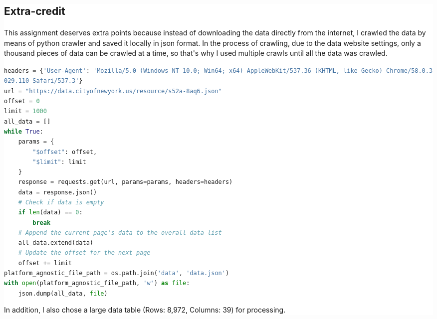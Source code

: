 ## Extra-credit

This assignment deserves extra points because instead of downloading the data directly from the internet, I crawled the data by means of python crawler and saved it locally in json format. In the process of crawling, due to the data website settings, only a thousand pieces of data can be crawled at a time, so that's why I used multiple crawls until all the data was crawled. 

```python
headers = {'User-Agent': 'Mozilla/5.0 (Windows NT 10.0; Win64; x64) AppleWebKit/537.36 (KHTML, like Gecko) Chrome/58.0.3029.110 Safari/537.3'}
url = "https://data.cityofnewyork.us/resource/s52a-8aq6.json"
offset = 0
limit = 1000
all_data = []
while True:
    params = {
        "$offset": offset,
        "$limit": limit
    }
    response = requests.get(url, params=params, headers=headers)
    data = response.json()
    # Check if data is empty
    if len(data) == 0:
        break
    # Append the current page's data to the overall data list
    all_data.extend(data)
    # Update the offset for the next page
    offset += limit
platform_agnostic_file_path = os.path.join('data', 'data.json')
with open(platform_agnostic_file_path, 'w') as file:
    json.dump(all_data, file)
```

In addition, I also chose a large data table (Rows: 8,972, Columns: 39) for processing.